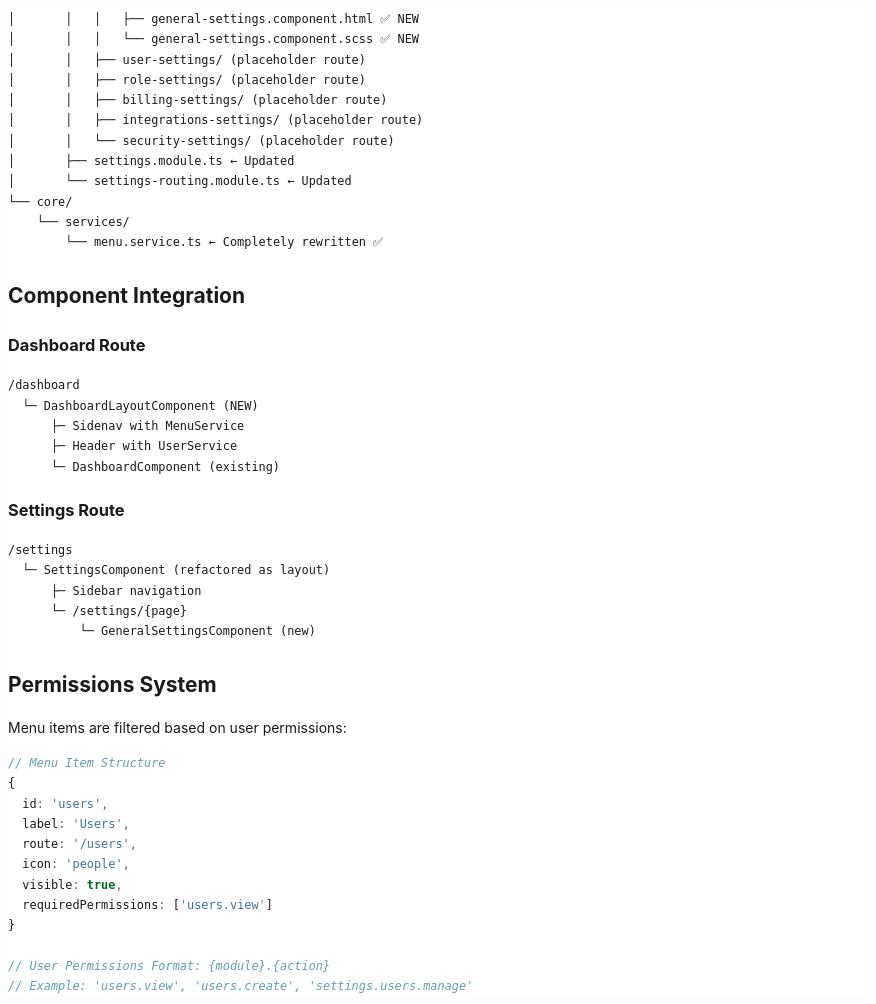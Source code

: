 ```
│       │   │   ├── general-settings.component.html ✅ NEW
│       │   │   └── general-settings.component.scss ✅ NEW
│       │   ├── user-settings/ (placeholder route)
│       │   ├── role-settings/ (placeholder route)
│       │   ├── billing-settings/ (placeholder route)
│       │   ├── integrations-settings/ (placeholder route)
│       │   └── security-settings/ (placeholder route)
│       ├── settings.module.ts ← Updated
│       └── settings-routing.module.ts ← Updated
└── core/
    └── services/
        └── menu.service.ts ← Completely rewritten ✅
```

## Component Integration

### Dashboard Route
```
/dashboard
  └─ DashboardLayoutComponent (NEW)
      ├─ Sidenav with MenuService
      ├─ Header with UserService
      └─ DashboardComponent (existing)
```

### Settings Route
```
/settings
  └─ SettingsComponent (refactored as layout)
      ├─ Sidebar navigation
      └─ /settings/{page}
          └─ GeneralSettingsComponent (new)
```

## Permissions System

Menu items are filtered based on user permissions:

```typescript
// Menu Item Structure
{
  id: 'users',
  label: 'Users',
  route: '/users',
  icon: 'people',
  visible: true,
  requiredPermissions: ['users.view']
}

// User Permissions Format: {module}.{action}
// Example: 'users.view', 'users.create', 'settings.users.manage'
```
